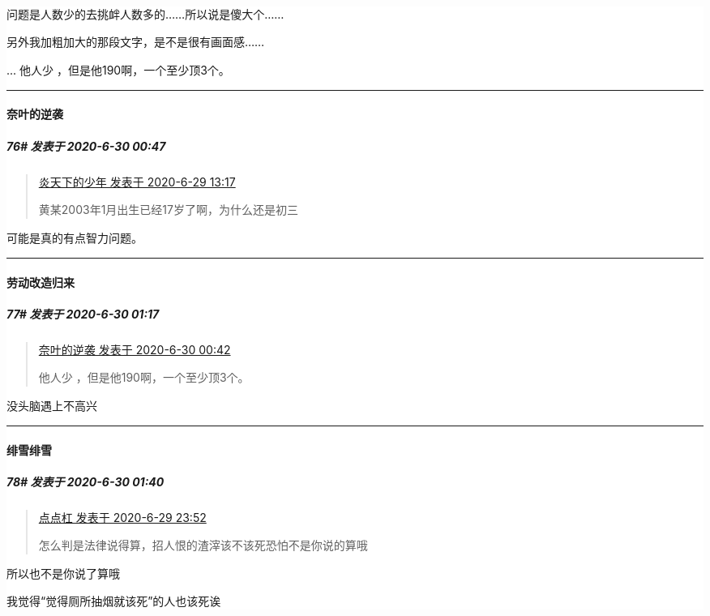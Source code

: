 问题是人数少的去挑衅人数多的……所以说是傻大个……

另外我加粗加大的那段文字，是不是很有画面感……

 ...</blockquote>
他人少 ，但是他190啊，一个至少顶3个。







-----

####  奈叶的逆袭  
##### 76#       发表于 2020-6-30 00:47



<blockquote><a href="httphttps://bbs.saraba1st.com/2b/forum.php?mod=redirect&amp;goto=findpost&amp;pid=47996511&amp;ptid=1944688" target="_blank">炎天下的少年 发表于 2020-6-29 13:17</a>

黄某2003年1月出生已经17岁了啊，为什么还是初三</blockquote>
可能是真的有点智力问题。







-----

####  劳动改造归来  
##### 77#       发表于 2020-6-30 01:17



<blockquote><a href="httphttps://bbs.saraba1st.com/2b/forum.php?mod=redirect&amp;goto=findpost&amp;pid=48004715&amp;ptid=1944688" target="_blank">奈叶的逆袭 发表于 2020-6-30 00:42</a>

他人少 ，但是他190啊，一个至少顶3个。</blockquote>
没头脑遇上不高兴







-----

####  绯雪绯雪  
##### 78#       发表于 2020-6-30 01:40



<blockquote><a href="httphttps://bbs.saraba1st.com/2b/forum.php?mod=redirect&amp;goto=findpost&amp;pid=48004175&amp;ptid=1944688" target="_blank">点点杠 发表于 2020-6-29 23:52</a>

怎么判是法律说得算，招人恨的渣滓该不该死恐怕不是你说的算哦</blockquote>
所以也不是你说了算哦

我觉得“觉得厕所抽烟就该死”的人也该死诶
